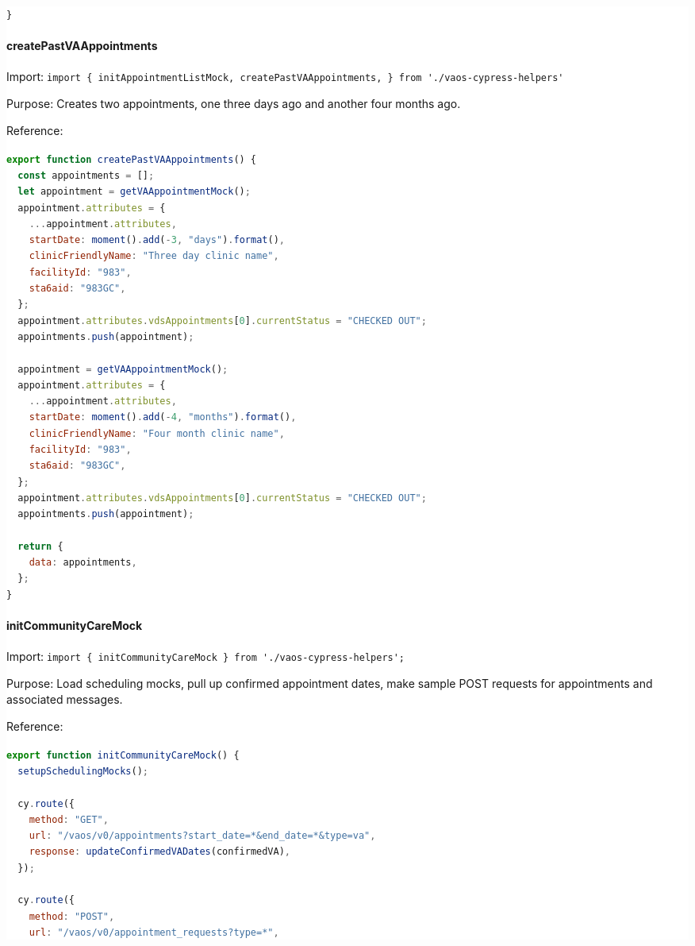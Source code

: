 ```javascript
}
```

#### createPastVAAppointments <a name="create-past-va-appointments"></a>

Import: `import { initAppointmentListMock, createPastVAAppointments, } from './vaos-cypress-helpers'`

Purpose: Creates two appointments, one three days ago and another four months ago.

Reference:

```javascript
export function createPastVAAppointments() {
  const appointments = [];
  let appointment = getVAAppointmentMock();
  appointment.attributes = {
    ...appointment.attributes,
    startDate: moment().add(-3, "days").format(),
    clinicFriendlyName: "Three day clinic name",
    facilityId: "983",
    sta6aid: "983GC",
  };
  appointment.attributes.vdsAppointments[0].currentStatus = "CHECKED OUT";
  appointments.push(appointment);

  appointment = getVAAppointmentMock();
  appointment.attributes = {
    ...appointment.attributes,
    startDate: moment().add(-4, "months").format(),
    clinicFriendlyName: "Four month clinic name",
    facilityId: "983",
    sta6aid: "983GC",
  };
  appointment.attributes.vdsAppointments[0].currentStatus = "CHECKED OUT";
  appointments.push(appointment);

  return {
    data: appointments,
  };
}
```

#### initCommunityCareMock <a name="init-community-care-mock"></a>

Import: `import { initCommunityCareMock } from './vaos-cypress-helpers';`

Purpose: Load scheduling mocks, pull up confirmed appointment dates, make sample POST requests for appointments and associated messages.

Reference:

```javascript
export function initCommunityCareMock() {
  setupSchedulingMocks();

  cy.route({
    method: "GET",
    url: "/vaos/v0/appointments?start_date=*&end_date=*&type=va",
    response: updateConfirmedVADates(confirmedVA),
  });

  cy.route({
    method: "POST",
    url: "/vaos/v0/appointment_requests?type=*",
```